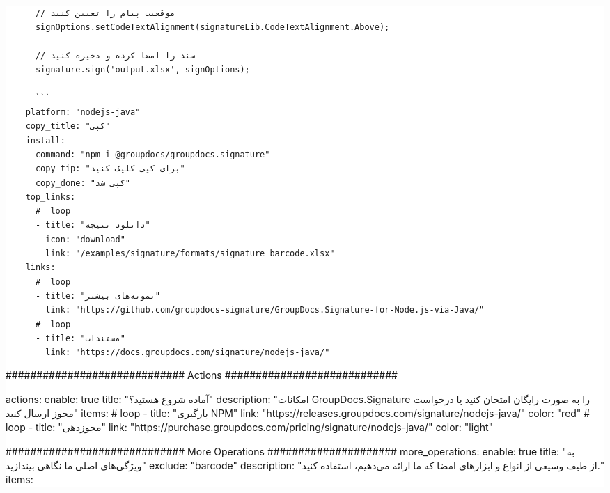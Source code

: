           // موقعیت پیام را تعیین کنید
          signOptions.setCodeTextAlignment(signatureLib.CodeTextAlignment.Above);

          // سند را امضا کرده و ذخیره کنید
          signature.sign('output.xlsx', signOptions);

          ```
        platform: "nodejs-java"
        copy_title: "کپی"
        install:
          command: "npm i @groupdocs/groupdocs.signature"
          copy_tip: "برای کپی کلیک کنید"
          copy_done: "کپی شد"
        top_links:
          #  loop
          - title: "دانلود نتیجه"
            icon: "download"
            link: "/examples/signature/formats/signature_barcode.xlsx"
        links:
          #  loop
          - title: "نمونه‌های بیشتر"
            link: "https://github.com/groupdocs-signature/GroupDocs.Signature-for-Node.js-via-Java/"
          #  loop
          - title: "مستندات"
            link: "https://docs.groupdocs.com/signature/nodejs-java/"
            

            


############################# Actions ############################

actions:
  enable: true
  title: "آماده شروع هستید؟"
  description: "امکانات GroupDocs.Signature را به صورت رایگان امتحان کنید یا درخواست مجوز ارسال کنید"
  items:
    #  loop
    - title: "بارگیری NPM"
      link: "https://releases.groupdocs.com/signature/nodejs-java/"
      color: "red"
        #  loop
    - title: "مجوزدهی"
      link: "https://purchase.groupdocs.com/pricing/signature/nodejs-java/"
      color: "light"


############################# More Operations #####################
more_operations:
    enable: true
    title: "به ویژگی‌های اصلی ما نگاهی بیندازید"
    exclude: "barcode"
    description: "از طیف وسیعی از انواع و ابزارهای امضا که ما ارائه می‌دهیم، استفاده کنید."
    items: 
          